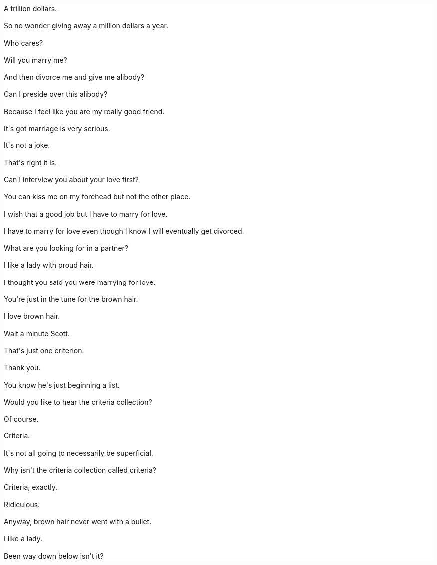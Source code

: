 A trillion dollars.

So no wonder giving away a million dollars a year.

Who cares?

Will you marry me?

And then divorce me and give me alibody?

Can I preside over this alibody?

Because I feel like you are my really good friend.

It's got marriage is very serious.

It's not a joke.

That's right it is.

Can I interview you about your love first?

You can kiss me on my forehead but not the other place.

I wish that a good job but I have to marry for love.

I have to marry for love even though I know I will eventually get divorced.

What are you looking for in a partner?

I like a lady with proud hair.

I thought you said you were marrying for love.

You're just in the tune for the brown hair.

I love brown hair.

Wait a minute Scott.

That's just one criterion.

Thank you.

You know he's just beginning a list.

Would you like to hear the criteria collection?

Of course.

Criteria.

It's not all going to necessarily be superficial.

Why isn't the criteria collection called criteria?

Criteria, exactly.

Ridiculous.

Anyway, brown hair never went with a bullet.

I like a lady.

Been way down below isn't it?
